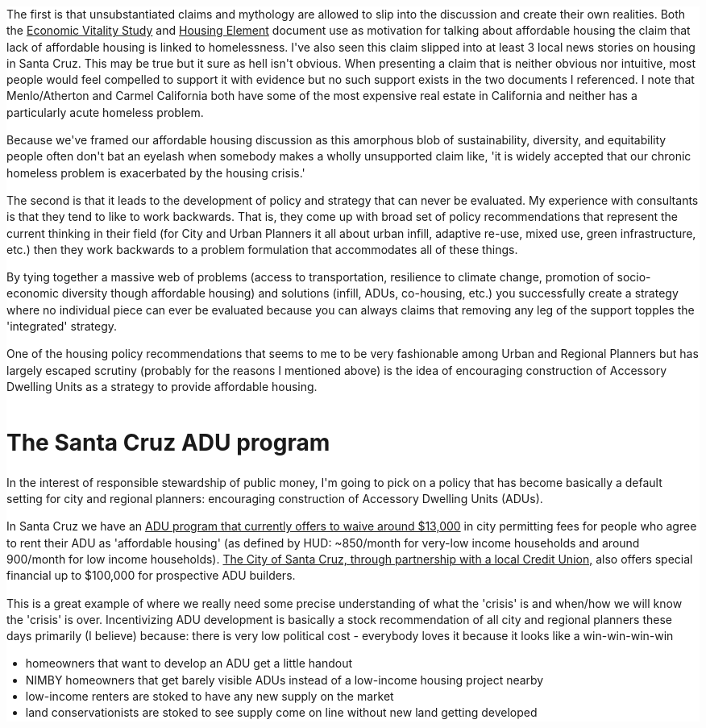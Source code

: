 The first is that unsubstantiated claims and mythology are allowed to slip into the discussion and create their own realities. Both the [Economic Vitality Study](http://sccoplanning.com/Portals/2/County/Planning/economicdev/economic%20vitiality%20study.pdf) and [Housing Element](http://www.sccoplanning.com/Portals/2/County/Planning/housing/2015%20Housing%20Element.pdf) document use as motivation for talking about affordable housing the claim that lack of affordable housing is linked to homelessness.  I've also seen this claim slipped into at least 3 local news stories on housing in Santa Cruz.  This may be true but it sure as hell isn't obvious.  When presenting a claim that is neither obvious nor intuitive, most people would feel compelled to support it with evidence but no such support exists in the two documents I referenced.  I note that Menlo/Atherton and Carmel California both have some of the most expensive real estate in California and neither has a particularly acute homeless problem.    

Because we've framed our affordable housing discussion as this amorphous blob of sustainability, diversity, and equitability people often don't bat an eyelash when somebody makes a wholly unsupported claim like, 'it is widely accepted that our chronic homeless problem is exacerbated by the housing crisis.'

The second is that it leads to the development of policy and strategy that can never be evaluated.  My experience with consultants is that they tend to like to work backwards.  That is, they come up with broad set of policy recommendations that represent the current thinking in their field (for City and Urban Planners it all about urban infill, adaptive re-use, mixed use, green infrastructure, etc.) then they work backwards to a problem formulation that accommodates all of these things.

By tying together a massive web of problems (access to transportation, resilience to climate change, promotion of socio-economic diversity though affordable housing) and solutions (infill, ADUs, co-housing, etc.) you successfully create a strategy where no individual piece can ever be evaluated because you can always claims that removing any leg of the support topples the 'integrated' strategy.

One of the housing policy recommendations that seems to me to be very fashionable among Urban and Regional Planners but has largely escaped scrutiny (probably for the reasons I mentioned above) is the idea of encouraging construction of Accessory Dwelling Units as a strategy to provide affordable housing.

# The Santa Cruz ADU program

In the interest of responsible stewardship of public money, I'm going to pick on a policy that has become basically a default setting for city and regional planners: encouraging construction of Accessory Dwelling Units (ADUs).

In Santa Cruz we have an [ADU program that currently offers to waive around $13,000](http://cityofsantacruz.com/departments/planning-and-community-development/programs/accessory-dwelling-unit-development-program) in city permitting fees for people who agree to rent their ADU as 'affordable housing' (as defined by HUD: ~850/month for very-low income households and around 900/month for low income households).  [The City of Santa Cruz, through partnership with a local Credit Union,](http://www.cityofsantacruz.com/Home/ShowDocument?id=3700) also offers special financial up to $100,000 for prospective ADU builders.

This is a great example of where we really need some precise understanding of what the 'crisis' is and when/how we will know the 'crisis' is over.  Incentivizing ADU development is basically a stock recommendation of all city and regional planners these days primarily (I believe) because: there is very low political cost - everybody loves it because it looks like a win-win-win-win

* homeowners that want to develop an ADU get a little handout
* NIMBY homeowners that get barely visible ADUs instead of a low-income housing project nearby
* low-income renters are stoked to have any new supply on the market
* land conservationists are stoked to see supply come on line without new land getting developed
